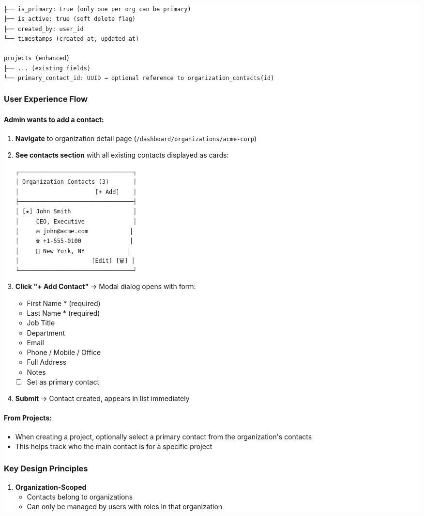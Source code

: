 ```
├── is_primary: true (only one per org can be primary)
├── is_active: true (soft delete flag)
├── created_by: user_id
└── timestamps (created_at, updated_at)

projects (enhanced)
├── ... (existing fields)
└── primary_contact_id: UUID → optional reference to organization_contacts(id)
```

### User Experience Flow

#### Admin wants to add a contact:

1. **Navigate** to organization detail page (`/dashboard/organizations/acme-corp`)

2. **See contacts section** with all existing contacts displayed as cards:
   ```
   ┌─────────────────────────────────┐
   │ Organization Contacts (3)       │
   │                      [+ Add]    │
   ├─────────────────────────────────┤
   │ [★] John Smith                  │
   │     CEO, Executive              │
   │     ✉ john@acme.com            │
   │     ☎ +1-555-0100              │
   │     📍 New York, NY            │
   │                     [Edit] [🗑] │
   └─────────────────────────────────┘
   ```

3. **Click "+ Add Contact"** → Modal dialog opens with form:
   - First Name * (required)
   - Last Name * (required)
   - Job Title
   - Department
   - Email
   - Phone / Mobile / Office
   - Full Address
   - Notes
   - [ ] Set as primary contact

4. **Submit** → Contact created, appears in list immediately

#### From Projects:
- When creating a project, optionally select a primary contact from the organization's contacts
- This helps track who the main contact is for a specific project

### Key Design Principles

1. **Organization-Scoped**
   - Contacts belong to organizations
   - Can only be managed by users with roles in that organization
